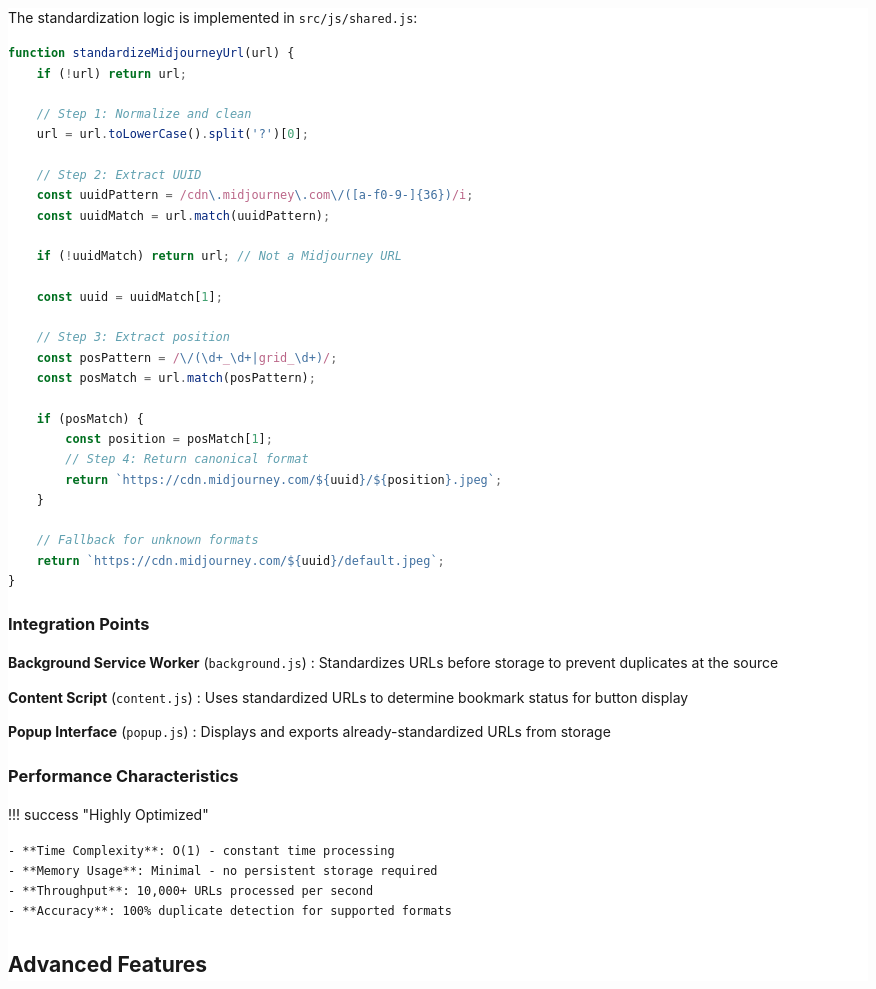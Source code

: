 The standardization logic is implemented in `src/js/shared.js`:

```javascript
function standardizeMidjourneyUrl(url) {
    if (!url) return url;

    // Step 1: Normalize and clean
    url = url.toLowerCase().split('?')[0];

    // Step 2: Extract UUID  
    const uuidPattern = /cdn\.midjourney\.com\/([a-f0-9-]{36})/i;
    const uuidMatch = url.match(uuidPattern);
    
    if (!uuidMatch) return url; // Not a Midjourney URL

    const uuid = uuidMatch[1];

    // Step 3: Extract position
    const posPattern = /\/(\d+_\d+|grid_\d+)/;
    const posMatch = url.match(posPattern);
    
    if (posMatch) {
        const position = posMatch[1];
        // Step 4: Return canonical format
        return `https://cdn.midjourney.com/${uuid}/${position}.jpeg`;
    }

    // Fallback for unknown formats
    return `https://cdn.midjourney.com/${uuid}/default.jpeg`;
}
```

### Integration Points

**Background Service Worker** (`background.js`)
: Standardizes URLs before storage to prevent duplicates at the source

**Content Script** (`content.js`) 
: Uses standardized URLs to determine bookmark status for button display

**Popup Interface** (`popup.js`)
: Displays and exports already-standardized URLs from storage

### Performance Characteristics

!!! success "Highly Optimized"

    - **Time Complexity**: O(1) - constant time processing
    - **Memory Usage**: Minimal - no persistent storage required  
    - **Throughput**: 10,000+ URLs processed per second
    - **Accuracy**: 100% duplicate detection for supported formats

## Advanced Features
